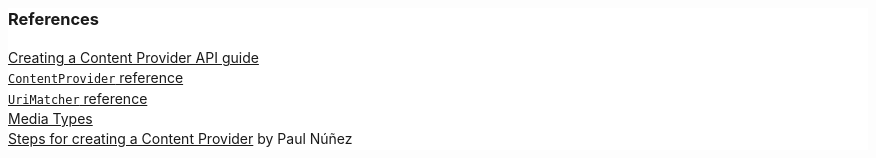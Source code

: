 ### References
[Creating a Content Provider API guide](https://developer.android.com/guide/topics/providers/content-provider-creating.html)<br>
[`ContentProvider` reference](https://developer.android.com/reference/android/content/ContentProvider.html)<br>
[`UriMatcher` reference](https://developer.android.com/reference/android/content/UriMatcher.html)<br>
[Media Types](https://www.iana.org/assignments/media-types/media-types.xhtml)<br>
[Steps for creating a Content Provider](https://medium.com/@paulnunezm/steps-for-creating-a-content-provider-ab376d661613) by Paul Núñez
